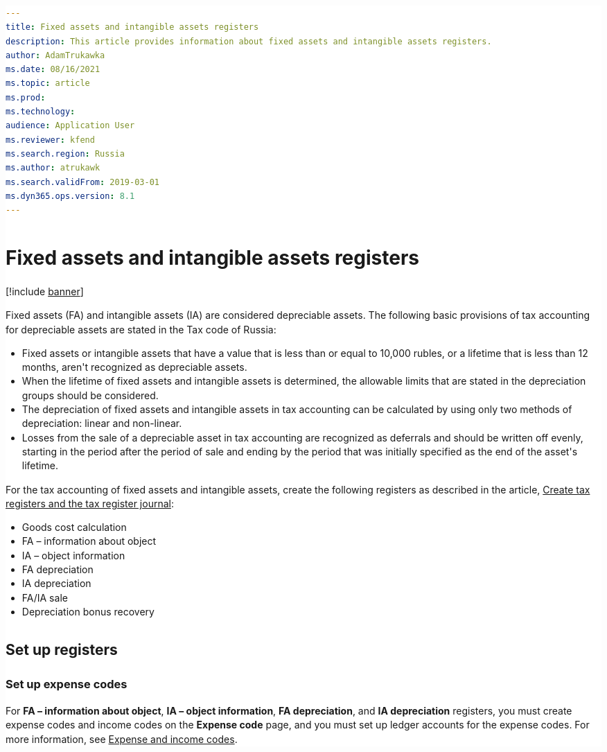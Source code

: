 ```yaml
---
title: Fixed assets and intangible assets registers
description: This article provides information about fixed assets and intangible assets registers.
author: AdamTrukawka
ms.date: 08/16/2021
ms.topic: article
ms.prod: 
ms.technology: 
audience: Application User
ms.reviewer: kfend
ms.search.region: Russia
ms.author: atrukawk
ms.search.validFrom: 2019-03-01
ms.dyn365.ops.version: 8.1
---
```


# Fixed assets and intangible assets registers
[!include [banner](../../includes/banner.md)]


Fixed assets (FA) and intangible assets (IA) are considered depreciable assets. The following basic provisions of tax accounting for depreciable assets are stated in the Tax code of Russia:

-   Fixed assets or intangible assets that have a value that is less than or equal to 10,000 rubles, or a lifetime that is less than 12 months, aren't recognized as depreciable assets.
-   When the lifetime of fixed assets and intangible assets is determined, the allowable limits that are stated in the depreciation groups should be considered.
-   The depreciation of fixed assets and intangible assets in tax accounting can be calculated by using only two methods of depreciation: linear and non-linear.
-   Losses from the sale of a depreciable asset in tax accounting are recognized as deferrals and should be written off evenly, starting in the period after the period of sale and ending by the period that was initially specified as the end of the asset's lifetime.

For the tax accounting of fixed assets and intangible assets, create the following registers as described in the article, [Create tax registers and the tax register journal](rus-profit-tax-registers.md#create-a-tax-register):

-   Goods cost calculation
-   FA – information about object
-   IA – object information
-   FA depreciation
-   IA depreciation
-   FA/IA sale
-   Depreciation bonus recovery

## Set up registers

### Set up expense codes

For **FA – information about object**, **IA – object information**, **FA depreciation**, and **IA depreciation** registers, you must create expense codes and income codes on the **Expense code** page, and you must set up ledger accounts for the expense codes. For more information, see [Expense and income codes](rus-expense-and-income-codes.md#create-an-expense-or-income-code).
